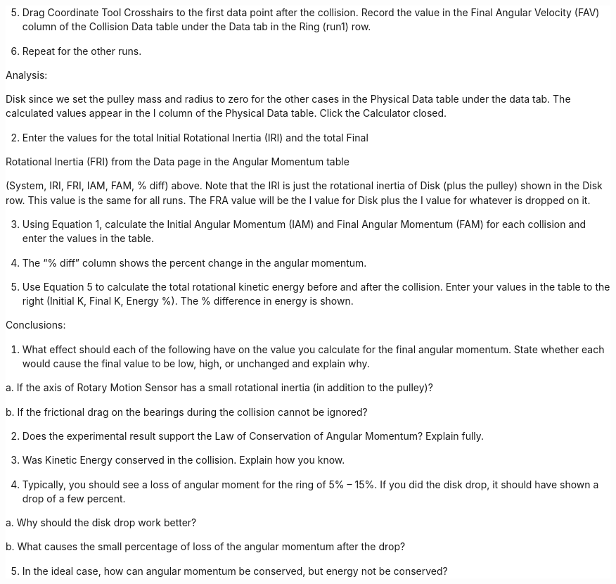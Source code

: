 5. Drag Coordinate Tool Crosshairs to the first data point after the collision. Record the value in the Final Angular Velocity (FAV) column of the Collision Data table under the Data tab in the Ring (run1) row.

6. Repeat for the other runs.

Analysis:

Disk since we set the pulley mass and radius to zero for the other cases in the Physical Data table under the data tab. The calculated values appear in the I column of the Physical Data table. Click the Calculator closed.

2. Enter the values for the total Initial Rotational Inertia (IRI) and the total Final

Rotational Inertia (FRI) from the Data page in the Angular Momentum table

(System, IRI, FRI, IAM, FAM, % diff) above. Note that the IRI is just the rotational inertia of Disk (plus the pulley) shown in the Disk row. This value is the same for all runs. The FRA value will be the I value for Disk plus the I value for whatever is dropped on it.

3. Using Equation 1, calculate the Initial Angular Momentum (IAM) and Final Angular Momentum (FAM) for each collision and enter the values in the table.

4. The “% diff” column shows the percent change in the angular momentum.

5. Use Equation 5 to calculate the total rotational kinetic energy before and after the collision. Enter your values in the table to the right (Initial K, Final K, Energy %). The % difference in energy is shown.

Conclusions:

1. What effect should each of the following have on the value you calculate for the final angular momentum. State whether each would cause the final value to be low, high, or unchanged and explain why.

a. If the axis of Rotary Motion Sensor has a small rotational inertia (in addition to the pulley)?

b. If the frictional drag on the bearings during the collision cannot be ignored?

2. Does the experimental result support the Law of Conservation of Angular Momentum? Explain fully.

3. Was Kinetic Energy conserved in the collision. Explain how you know.

4. Typically, you should see a loss of angular moment for the ring of 5% – 15%. If you did the disk drop, it should have shown a drop of a few percent.

a. Why should the disk drop work better?

b. What causes the small percentage of loss of the angular momentum after the drop?

5. In the ideal case, how can angular momentum be conserved, but energy not be conserved?
